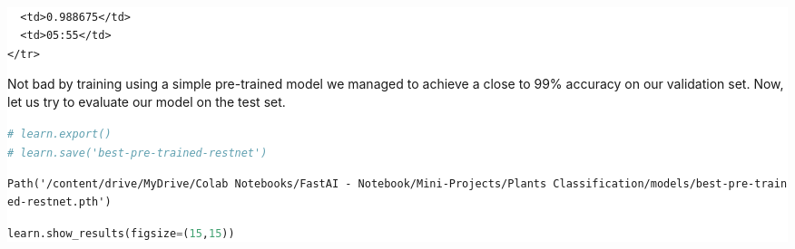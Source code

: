       <td>0.988675</td>
      <td>05:55</td>
    </tr>
  </tbody>
</table>
    

Not bad by training using a simple pre-trained model we managed to achieve a close to 99% accuracy on our validation set. Now, let us try to evaluate our model on the test set.


```python
# learn.export()
# learn.save('best-pre-trained-restnet')
```




    Path('/content/drive/MyDrive/Colab Notebooks/FastAI - Notebook/Mini-Projects/Plants Classification/models/best-pre-trained-restnet.pth')




```python
learn.show_results(figsize=(15,15))
```






    